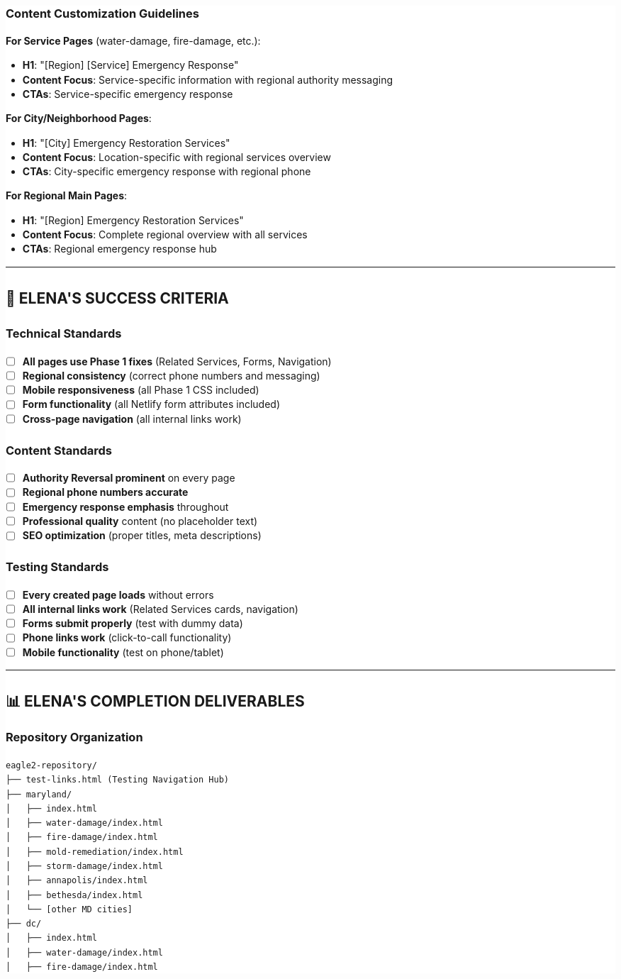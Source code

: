 ### **Content Customization Guidelines**

**For Service Pages** (water-damage, fire-damage, etc.):
- **H1**: "[Region] [Service] Emergency Response"
- **Content Focus**: Service-specific information with regional authority messaging
- **CTAs**: Service-specific emergency response

**For City/Neighborhood Pages**:
- **H1**: "[City] Emergency Restoration Services"  
- **Content Focus**: Location-specific with regional services overview
- **CTAs**: City-specific emergency response with regional phone

**For Regional Main Pages**:
- **H1**: "[Region] Emergency Restoration Services"
- **Content Focus**: Complete regional overview with all services
- **CTAs**: Regional emergency response hub

---

## 🚀 **ELENA'S SUCCESS CRITERIA**

### **Technical Standards**
- [ ] **All pages use Phase 1 fixes** (Related Services, Forms, Navigation)
- [ ] **Regional consistency** (correct phone numbers and messaging)
- [ ] **Mobile responsiveness** (all Phase 1 CSS included)
- [ ] **Form functionality** (all Netlify form attributes included)
- [ ] **Cross-page navigation** (all internal links work)

### **Content Standards**
- [ ] **Authority Reversal prominent** on every page
- [ ] **Regional phone numbers accurate** 
- [ ] **Emergency response emphasis** throughout
- [ ] **Professional quality** content (no placeholder text)
- [ ] **SEO optimization** (proper titles, meta descriptions)

### **Testing Standards**
- [ ] **Every created page loads** without errors
- [ ] **All internal links work** (Related Services cards, navigation)
- [ ] **Forms submit properly** (test with dummy data)
- [ ] **Phone links work** (click-to-call functionality)
- [ ] **Mobile functionality** (test on phone/tablet)

---

## 📊 **ELENA'S COMPLETION DELIVERABLES**

### **Repository Organization**
```
eagle2-repository/
├── test-links.html (Testing Navigation Hub)
├── maryland/
│   ├── index.html
│   ├── water-damage/index.html
│   ├── fire-damage/index.html
│   ├── mold-remediation/index.html
│   ├── storm-damage/index.html
│   ├── annapolis/index.html
│   ├── bethesda/index.html
│   └── [other MD cities]
├── dc/
│   ├── index.html
│   ├── water-damage/index.html
│   ├── fire-damage/index.html
```